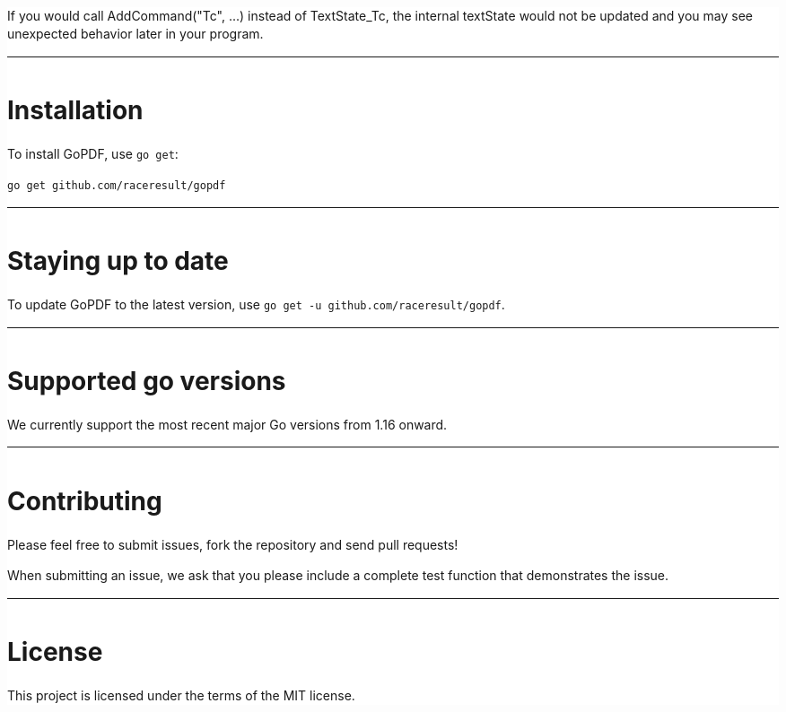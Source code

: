 If you would call AddCommand("Tc", ...) instead of TextState_Tc, the internal textState would not be updated
and you may see unexpected behavior later in your program.

------

Installation
============

To install GoPDF, use `go get`:

    go get github.com/raceresult/gopdf

------

Staying up to date
==================

To update GoPDF to the latest version, use `go get -u github.com/raceresult/gopdf`.

------

Supported go versions
==================

We currently support the most recent major Go versions from 1.16 onward.

------

Contributing
============

Please feel free to submit issues, fork the repository and send pull requests!

When submitting an issue, we ask that you please include a complete test function that demonstrates the issue.

------

License
=======

This project is licensed under the terms of the MIT license.
